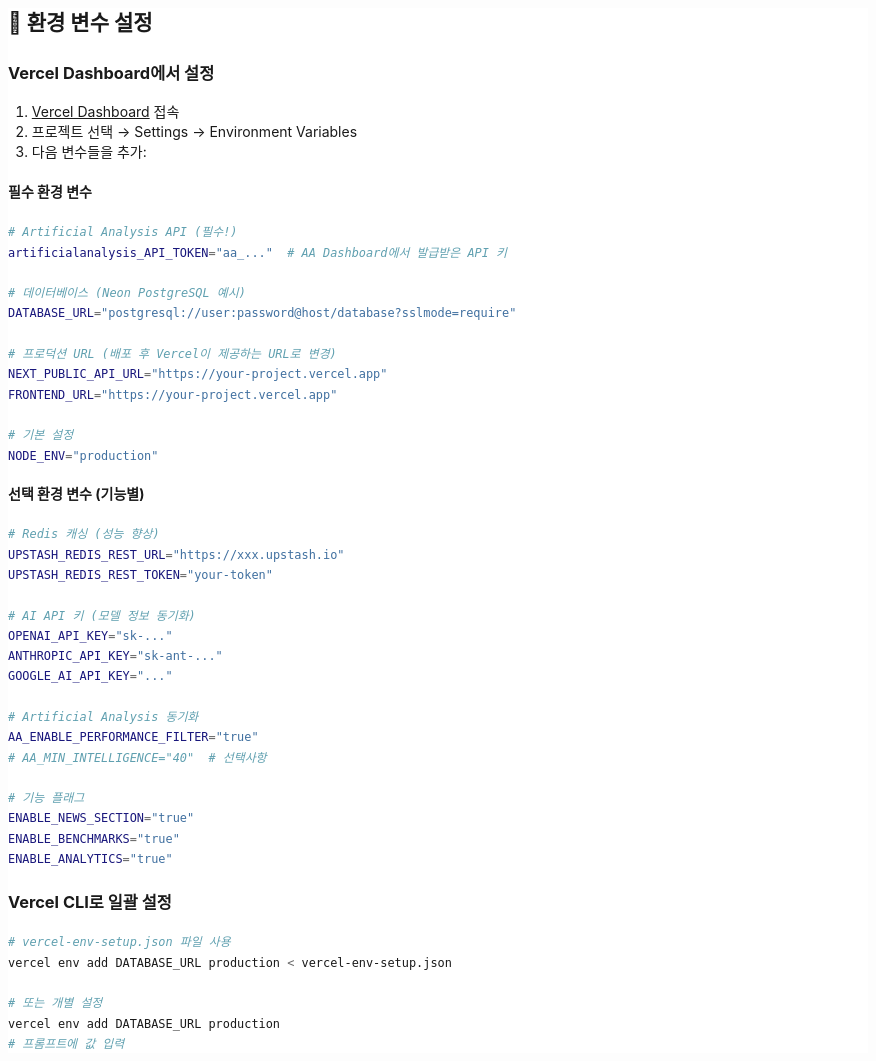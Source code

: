 ## 🔐 환경 변수 설정

### Vercel Dashboard에서 설정

1. [Vercel Dashboard](https://vercel.com/dashboard) 접속
2. 프로젝트 선택 → Settings → Environment Variables
3. 다음 변수들을 추가:

#### 필수 환경 변수

```bash
# Artificial Analysis API (필수!)
artificialanalysis_API_TOKEN="aa_..."  # AA Dashboard에서 발급받은 API 키

# 데이터베이스 (Neon PostgreSQL 예시)
DATABASE_URL="postgresql://user:password@host/database?sslmode=require"

# 프로덕션 URL (배포 후 Vercel이 제공하는 URL로 변경)
NEXT_PUBLIC_API_URL="https://your-project.vercel.app"
FRONTEND_URL="https://your-project.vercel.app"

# 기본 설정
NODE_ENV="production"
```

#### 선택 환경 변수 (기능별)

```bash
# Redis 캐싱 (성능 향상)
UPSTASH_REDIS_REST_URL="https://xxx.upstash.io"
UPSTASH_REDIS_REST_TOKEN="your-token"

# AI API 키 (모델 정보 동기화)
OPENAI_API_KEY="sk-..."
ANTHROPIC_API_KEY="sk-ant-..."
GOOGLE_AI_API_KEY="..."

# Artificial Analysis 동기화
AA_ENABLE_PERFORMANCE_FILTER="true"
# AA_MIN_INTELLIGENCE="40"  # 선택사항

# 기능 플래그
ENABLE_NEWS_SECTION="true"
ENABLE_BENCHMARKS="true"
ENABLE_ANALYTICS="true"
```

### Vercel CLI로 일괄 설정

```bash
# vercel-env-setup.json 파일 사용
vercel env add DATABASE_URL production < vercel-env-setup.json

# 또는 개별 설정
vercel env add DATABASE_URL production
# 프롬프트에 값 입력
```
